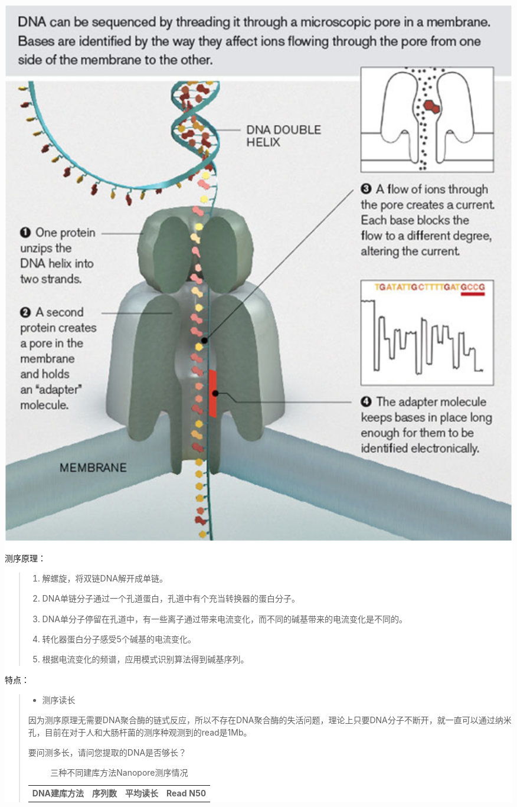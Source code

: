 <p align="center"><img src=./picture/3GS-principle-Nanopore.png width=900 /></p>

测序原理：

> 1. 解螺旋，将双链DNA解开成单链。
> 
> 2. DNA单链分子通过一个孔道蛋白，孔道中有个充当转换器的蛋白分子。
> 
> 3. DNA单分子停留在孔道中，有一些离子通过带来电流变化，而不同的碱基带来的电流变化是不同的。
> 
> 4. 转化器蛋白分子感受5个碱基的电流变化。
> 
> 5. 根据电流变化的频谱，应用模式识别算法得到碱基序列。

特点：

> - 测序读长
> 
> 因为测序原理无需要DNA聚合酶的链式反应，所以不存在DNA聚合酶的失活问题，理论上只要DNA分子不断开，就一直可以通过纳米孔，目前在对于人和大肠杆菌的测序种观测到的read是1Mb。
> 
> 要问测多长，请问您提取的DNA是否够长？
> 
> <table>
> <caption>三种不同建库方法Nanopore测序情况</caption>
> <thead>
> 	<th>DNA建库方法</th>
> 	<th>序列数</th>
> 	<th>平均读长</th>
> 	<th>Read N50</th>
> </thead>
> <tbody>
> <tr>